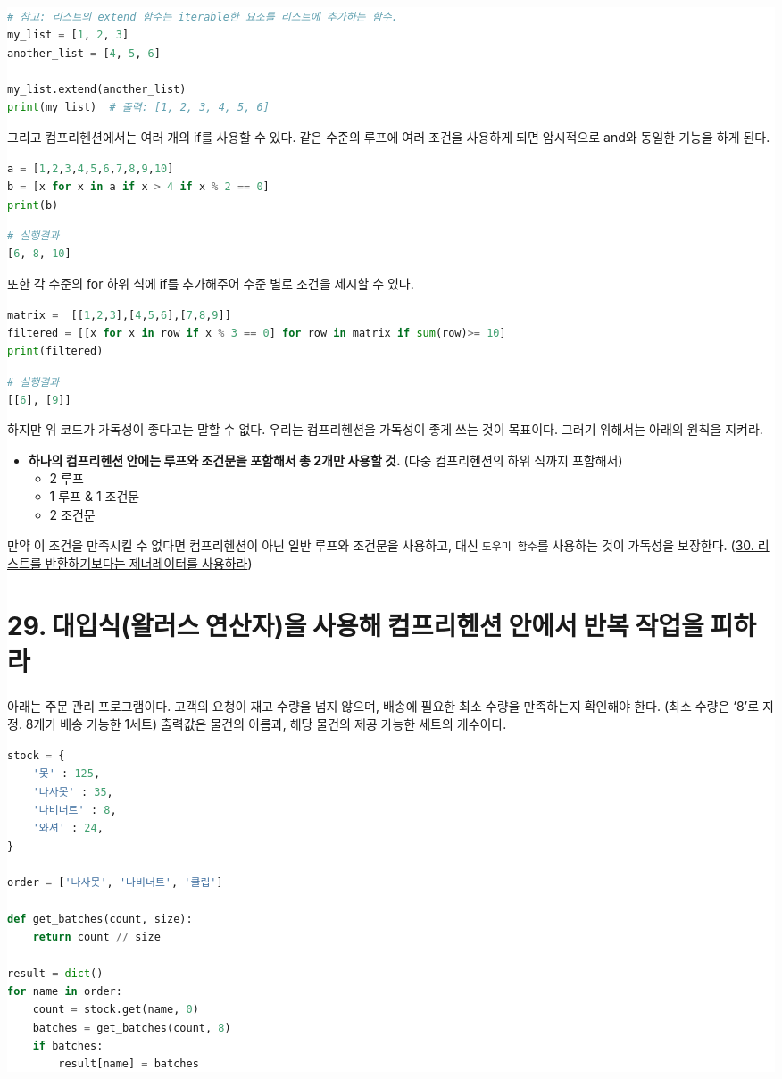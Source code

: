 ```python
# 참고: 리스트의 extend 함수는 iterable한 요소를 리스트에 추가하는 함수.
my_list = [1, 2, 3]
another_list = [4, 5, 6]

my_list.extend(another_list)
print(my_list)  # 출력: [1, 2, 3, 4, 5, 6]
```

그리고 컴프리헨션에서는 여러 개의  if를 사용할 수 있다. 같은 수준의 루프에 여러 조건을 사용하게 되면 암시적으로 and와 동일한 기능을 하게 된다.

```python
a = [1,2,3,4,5,6,7,8,9,10]
b = [x for x in a if x > 4 if x % 2 == 0]
print(b)
```

```python
# 실행결과
[6, 8, 10]
```

또한 각 수준의 for 하위 식에 if를 추가해주어 수준 별로 조건을 제시할 수 있다.

```python
matrix =  [[1,2,3],[4,5,6],[7,8,9]]
filtered = [[x for x in row if x % 3 == 0] for row in matrix if sum(row)>= 10]
print(filtered)
```

```python
# 실행결과
[[6], [9]]
```

하지만 위 코드가 가독성이 좋다고는 말할 수 없다. 우리는 컴프리헨션을 가독성이 좋게 쓰는 것이 목표이다. 그러기 위해서는 아래의 원칙을 지켜라.

- **하나의 컴프리헨션 안에는 루프와 조건문을 포함해서 총 2개만 사용할 것.** (다중 컴프리헨션의 하위 식까지 포함해서)
    - 2 루프
    - 1 루프 & 1 조건문
    - 2 조건문

만약 이 조건을 만족시킬 수 없다면 컴프리헨션이 아닌 일반 루프와 조건문을 사용하고, 대신 `도우미 함수`를 사용하는 것이 가독성을 보장한다. ([30. 리스트를 반환하기보다는 제너레이터를 사용하라](https://www.notion.so/30-61464714af344715b0906b8742e2b316?pvs=21))

# 29. 대입식(왈러스 연산자)을 사용해 컴프리헨션 안에서 반복 작업을 피하라

아래는 주문 관리 프로그램이다. 고객의 요청이 재고 수량을 넘지 않으며, 배송에 필요한 최소 수량을 만족하는지 확인해야 한다. (최소 수량은 ‘8’로 지정. 8개가 배송 가능한 1세트) 출력값은 물건의 이름과, 해당 물건의 제공 가능한 세트의 개수이다.

```python
stock = {
    '못' : 125,
    '나사못' : 35,
    '나비너트' : 8,
    '와셔' : 24,
}

order = ['나사못', '나비너트', '클립']

def get_batches(count, size):
    return count // size

result = dict()
for name in order:
    count = stock.get(name, 0)
    batches = get_batches(count, 8)
    if batches:
        result[name] = batches

```